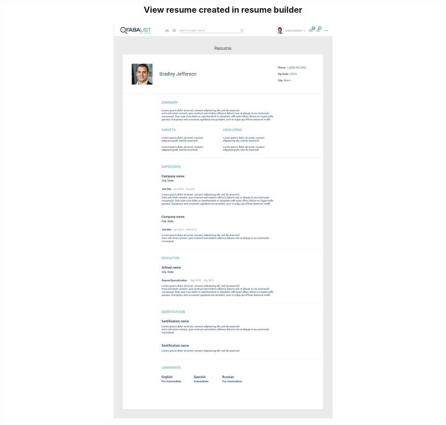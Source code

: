 <div align="center">
    <h3 align="center">View resume created in resume builder</h3>
</div>

<a href="img/22.jpg?raw=true">
  <p align="center">
    <img src="img/22.jpg" width="50%">
  </p>
</a>
